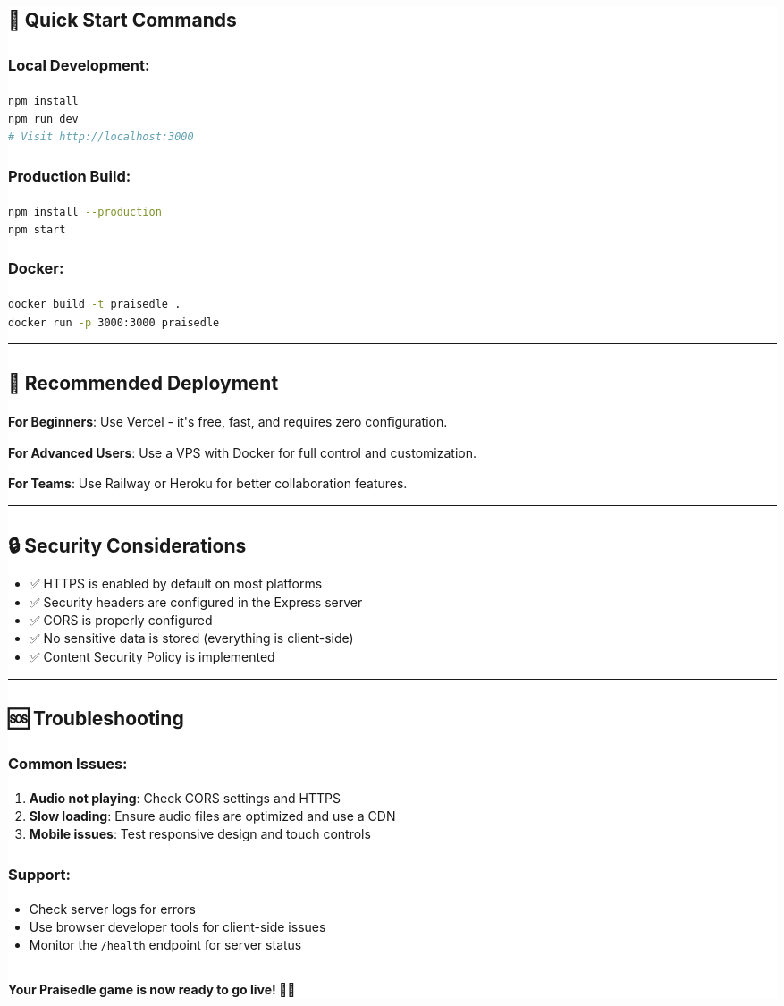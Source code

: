 ## 🚀 Quick Start Commands

### Local Development:
```bash
npm install
npm run dev
# Visit http://localhost:3000
```

### Production Build:
```bash
npm install --production
npm start
```

### Docker:
```bash
docker build -t praisedle .
docker run -p 3000:3000 praisedle
```

---

## 🎯 Recommended Deployment

**For Beginners**: Use Vercel - it's free, fast, and requires zero configuration.

**For Advanced Users**: Use a VPS with Docker for full control and customization.

**For Teams**: Use Railway or Heroku for better collaboration features.

---

## 🔒 Security Considerations

- ✅ HTTPS is enabled by default on most platforms
- ✅ Security headers are configured in the Express server
- ✅ CORS is properly configured
- ✅ No sensitive data is stored (everything is client-side)
- ✅ Content Security Policy is implemented

---

## 🆘 Troubleshooting

### Common Issues:

1. **Audio not playing**: Check CORS settings and HTTPS
2. **Slow loading**: Ensure audio files are optimized and use a CDN
3. **Mobile issues**: Test responsive design and touch controls

### Support:
- Check server logs for errors
- Use browser developer tools for client-side issues
- Monitor the `/health` endpoint for server status

---

**Your Praisedle game is now ready to go live! 🎵✨** 